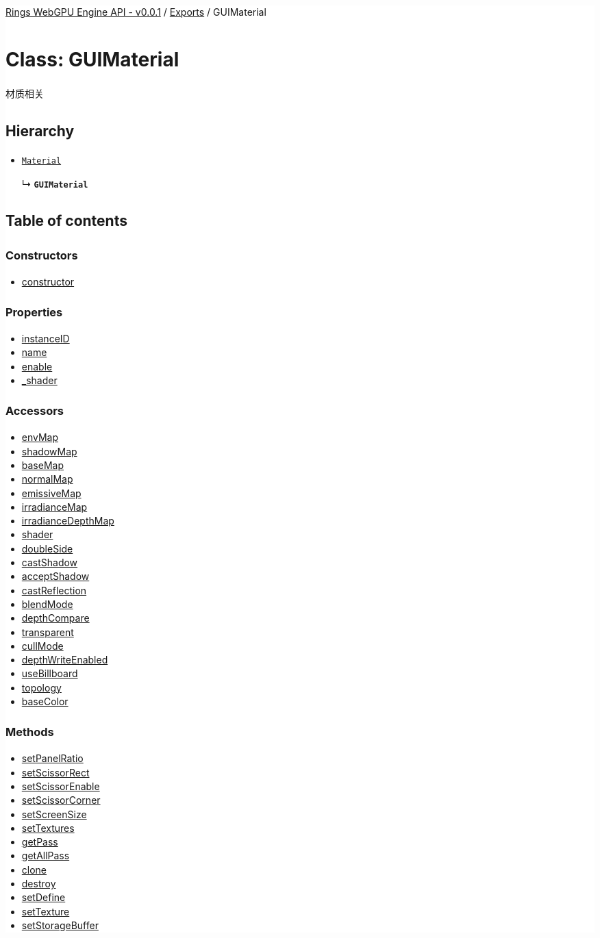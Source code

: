[Rings WebGPU Engine API - v0.0.1](../README.md) / [Exports](../modules.md) / GUIMaterial

# Class: GUIMaterial

材质相关

## Hierarchy

- [`Material`](Material.md)

  ↳ **`GUIMaterial`**

## Table of contents

### Constructors

- [constructor](GUIMaterial.md#constructor)

### Properties

- [instanceID](GUIMaterial.md#instanceid)
- [name](GUIMaterial.md#name)
- [enable](GUIMaterial.md#enable)
- [\_shader](GUIMaterial.md#_shader)

### Accessors

- [envMap](GUIMaterial.md#envmap)
- [shadowMap](GUIMaterial.md#shadowmap)
- [baseMap](GUIMaterial.md#basemap)
- [normalMap](GUIMaterial.md#normalmap)
- [emissiveMap](GUIMaterial.md#emissivemap)
- [irradianceMap](GUIMaterial.md#irradiancemap)
- [irradianceDepthMap](GUIMaterial.md#irradiancedepthmap)
- [shader](GUIMaterial.md#shader)
- [doubleSide](GUIMaterial.md#doubleside)
- [castShadow](GUIMaterial.md#castshadow)
- [acceptShadow](GUIMaterial.md#acceptshadow)
- [castReflection](GUIMaterial.md#castreflection)
- [blendMode](GUIMaterial.md#blendmode)
- [depthCompare](GUIMaterial.md#depthcompare)
- [transparent](GUIMaterial.md#transparent)
- [cullMode](GUIMaterial.md#cullmode)
- [depthWriteEnabled](GUIMaterial.md#depthwriteenabled)
- [useBillboard](GUIMaterial.md#usebillboard)
- [topology](GUIMaterial.md#topology)
- [baseColor](GUIMaterial.md#basecolor)

### Methods

- [setPanelRatio](GUIMaterial.md#setpanelratio)
- [setScissorRect](GUIMaterial.md#setscissorrect)
- [setScissorEnable](GUIMaterial.md#setscissorenable)
- [setScissorCorner](GUIMaterial.md#setscissorcorner)
- [setScreenSize](GUIMaterial.md#setscreensize)
- [setTextures](GUIMaterial.md#settextures)
- [getPass](GUIMaterial.md#getpass)
- [getAllPass](GUIMaterial.md#getallpass)
- [clone](GUIMaterial.md#clone)
- [destroy](GUIMaterial.md#destroy)
- [setDefine](GUIMaterial.md#setdefine)
- [setTexture](GUIMaterial.md#settexture)
- [setStorageBuffer](GUIMaterial.md#setstoragebuffer)